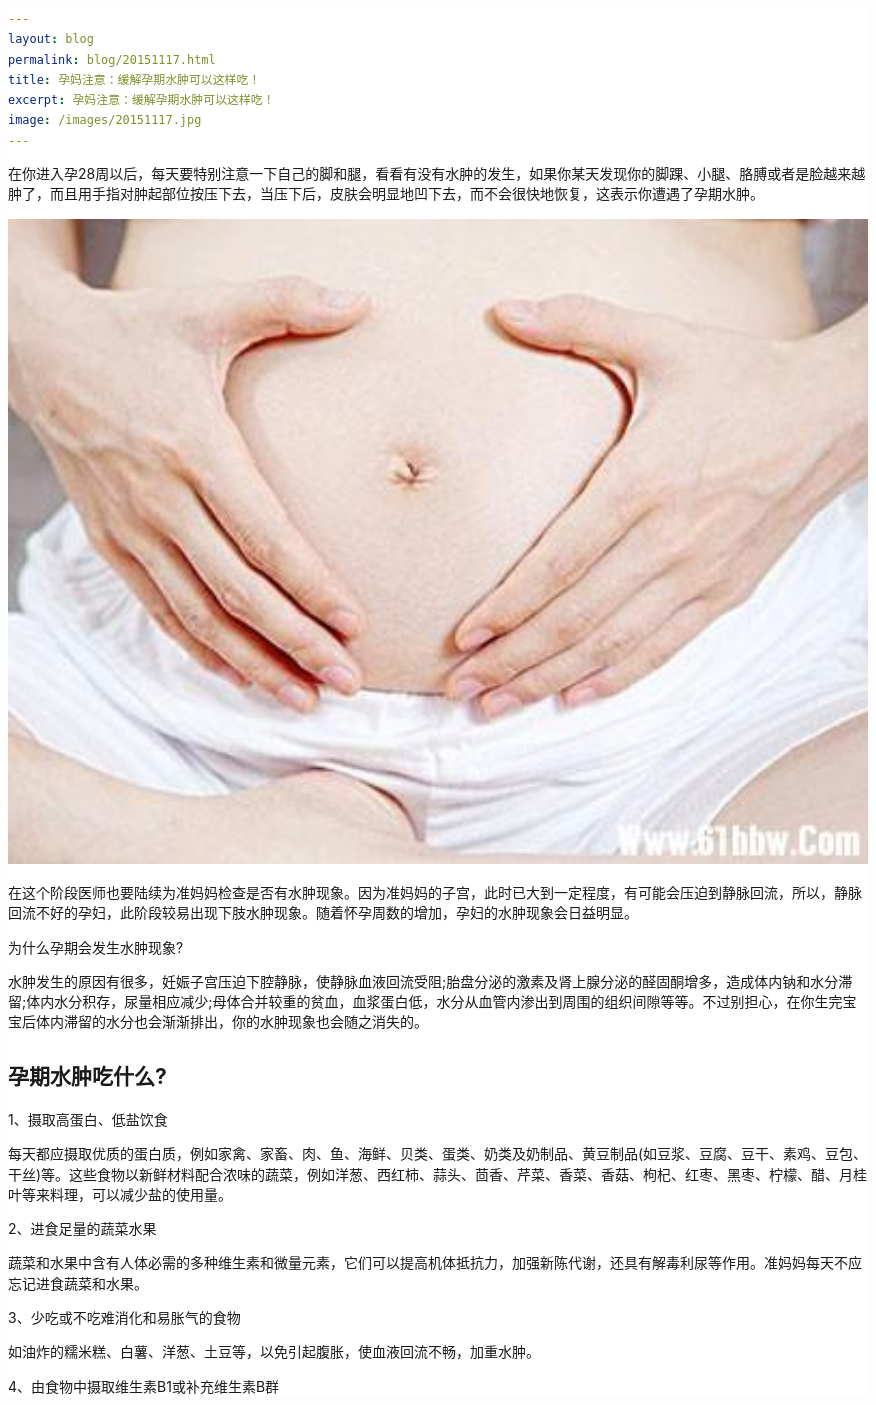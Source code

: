 ```yaml
---
layout: blog
permalink: blog/20151117.html
title: 孕妈注意：缓解孕期水肿可以这样吃！
excerpt: 孕妈注意：缓解孕期水肿可以这样吃！
image: /images/20151117.jpg
---
```



在你进入孕28周以后，每天要特别注意一下自己的脚和腿，看看有没有水肿的发生，如果你某天发现你的脚踝、小腿、胳膊或者是脸越来越肿了，而且用手指对肿起部位按压下去，当压下后，皮肤会明显地凹下去，而不会很快地恢复，这表示你遭遇了孕期水肿。

<img src="/images/20151117.jpg" width="100%">

在这个阶段医师也要陆续为准妈妈检查是否有水肿现象。因为准妈妈的子宫，此时已大到一定程度，有可能会压迫到静脉回流，所以，静脉回流不好的孕妇，此阶段较易出现下肢水肿现象。随着怀孕周数的增加，孕妇的水肿现象会日益明显。

为什么孕期会发生水肿现象?

水肿发生的原因有很多，妊娠子宫压迫下腔静脉，使静脉血液回流受阻;胎盘分泌的激素及肾上腺分泌的醛固酮增多，造成体内钠和水分滞留;体内水分积存，尿量相应减少;母体合并较重的贫血，血浆蛋白低，水分从血管内渗出到周围的组织间隙等等。不过别担心，在你生完宝宝后体内滞留的水分也会渐渐排出，你的水肿现象也会随之消失的。

## 孕期水肿吃什么? ##

1、摄取高蛋白、低盐饮食

每天都应摄取优质的蛋白质，例如家禽、家畜、肉、鱼、海鲜、贝类、蛋类、奶类及奶制品、黄豆制品(如豆浆、豆腐、豆干、素鸡、豆包、干丝)等。这些食物以新鲜材料配合浓味的蔬菜，例如洋葱、西红柿、蒜头、茴香、芹菜、香菜、香菇、枸杞、红枣、黑枣、柠檬、醋、月桂叶等来料理，可以减少盐的使用量。

2、进食足量的蔬菜水果

蔬菜和水果中含有人体必需的多种维生素和微量元素，它们可以提高机体抵抗力，加强新陈代谢，还具有解毒利尿等作用。准妈妈每天不应忘记进食蔬菜和水果。

3、少吃或不吃难消化和易胀气的食物

如油炸的糯米糕、白薯、洋葱、土豆等，以免引起腹胀，使血液回流不畅，加重水肿。

4、由食物中摄取维生素B1或补充维生素B群
